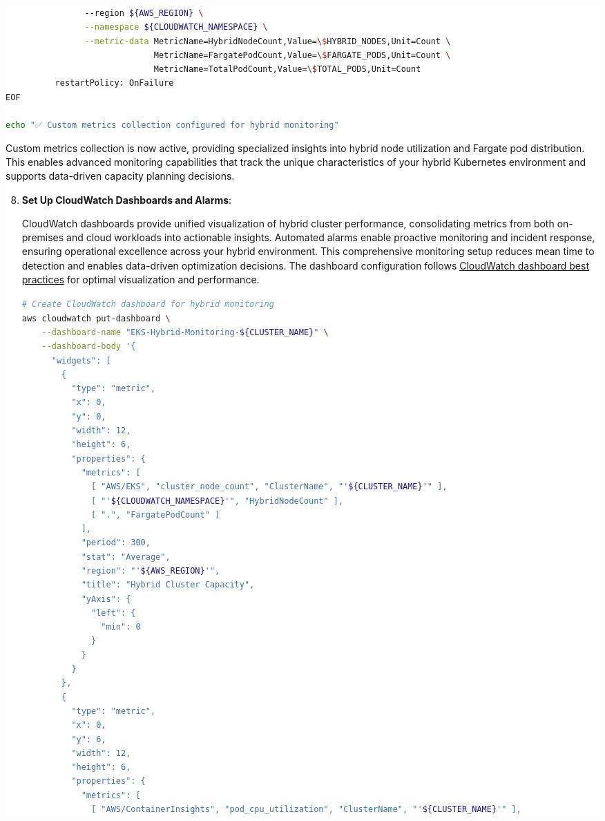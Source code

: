    ```bash
                   --region ${AWS_REGION} \
                   --namespace ${CLOUDWATCH_NAMESPACE} \
                   --metric-data MetricName=HybridNodeCount,Value=\$HYBRID_NODES,Unit=Count \
                                 MetricName=FargatePodCount,Value=\$FARGATE_PODS,Unit=Count \
                                 MetricName=TotalPodCount,Value=\$TOTAL_PODS,Unit=Count
             restartPolicy: OnFailure
   EOF
   
   echo "✅ Custom metrics collection configured for hybrid monitoring"
   ```

   Custom metrics collection is now active, providing specialized insights into hybrid node utilization and Fargate pod distribution. This enables advanced monitoring capabilities that track the unique characteristics of your hybrid Kubernetes environment and supports data-driven capacity planning decisions.

8. **Set Up CloudWatch Dashboards and Alarms**:

   CloudWatch dashboards provide unified visualization of hybrid cluster performance, consolidating metrics from both on-premises and cloud workloads into actionable insights. Automated alarms enable proactive monitoring and incident response, ensuring operational excellence across your hybrid environment. This comprehensive monitoring setup reduces mean time to detection and enables data-driven optimization decisions. The dashboard configuration follows [CloudWatch dashboard best practices](https://docs.aws.amazon.com/AmazonCloudWatch/latest/monitoring/CloudWatch_Dashboards.html) for optimal visualization and performance.

   ```bash
   # Create CloudWatch dashboard for hybrid monitoring
   aws cloudwatch put-dashboard \
       --dashboard-name "EKS-Hybrid-Monitoring-${CLUSTER_NAME}" \
       --dashboard-body '{
         "widgets": [
           {
             "type": "metric",
             "x": 0,
             "y": 0,
             "width": 12,
             "height": 6,
             "properties": {
               "metrics": [
                 [ "AWS/EKS", "cluster_node_count", "ClusterName", "'${CLUSTER_NAME}'" ],
                 [ "'${CLOUDWATCH_NAMESPACE}'", "HybridNodeCount" ],
                 [ ".", "FargatePodCount" ]
               ],
               "period": 300,
               "stat": "Average",
               "region": "'${AWS_REGION}'",
               "title": "Hybrid Cluster Capacity",
               "yAxis": {
                 "left": {
                   "min": 0
                 }
               }
             }
           },
           {
             "type": "metric",
             "x": 0,
             "y": 6,
             "width": 12,
             "height": 6,
             "properties": {
               "metrics": [
                 [ "AWS/ContainerInsights", "pod_cpu_utilization", "ClusterName", "'${CLUSTER_NAME}'" ],
   ```